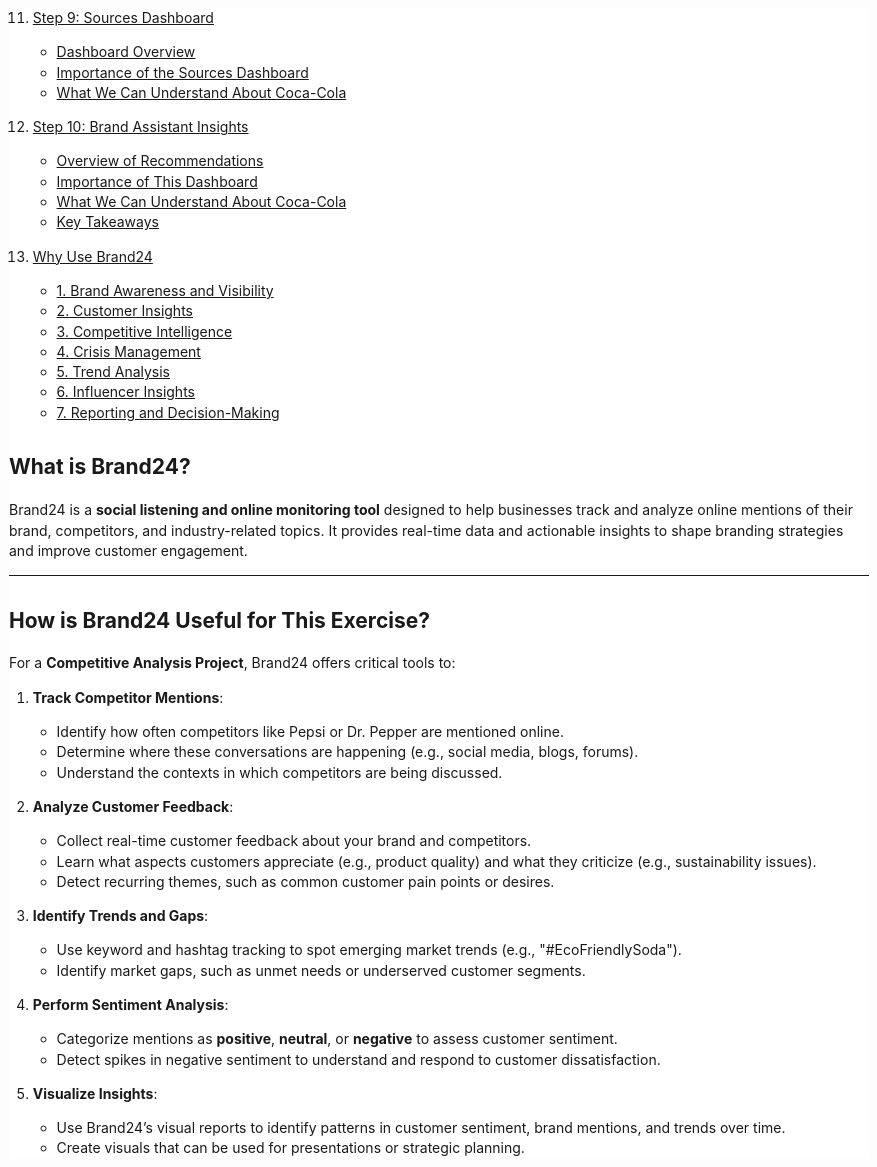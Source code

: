 11. [Step 9: Sources Dashboard](#step-9-sources-dashboard)
    - [Dashboard Overview](#dashboard-overview-7)
    - [Importance of the Sources Dashboard](#importance-of-the-sources-dashboard)
    - [What We Can Understand About Coca-Cola](#what-we-can-understand-about-coca-cola-5)

12. [Step 10: Brand Assistant Insights](#step-10-brand-assistant-insights)
    - [Overview of Recommendations](#overview-of-recommendations)
    - [Importance of This Dashboard](#importance-of-this-dashboard)
    - [What We Can Understand About Coca-Cola](#what-we-can-understand-about-coca-cola-6)
    - [Key Takeaways](#key-takeaways-1)

13. [Why Use Brand24](#why-use-brand24)
    - [1. Brand Awareness and Visibility](#1-brand-awareness-and-visibility)
    - [2. Customer Insights](#2-customer-insights)
    - [3. Competitive Intelligence](#3-competitive-intelligence)
    - [4. Crisis Management](#4-crisis-management)
    - [5. Trend Analysis](#5-trend-analysis)
    - [6. Influencer Insights](#6-influencer-insights)
    - [7. Reporting and Decision-Making](#7-reporting-and-decision-making)
   
    
## **What is Brand24?**
Brand24 is a **social listening and online monitoring tool** designed to help businesses track and analyze online mentions of their brand, competitors, and industry-related topics. It provides real-time data and actionable insights to shape branding strategies and improve customer engagement.

---

## **How is Brand24 Useful for This Exercise?**
For a **Competitive Analysis Project**, Brand24 offers critical tools to:
1. **Track Competitor Mentions**:
   - Identify how often competitors like Pepsi or Dr. Pepper are mentioned online.
   - Determine where these conversations are happening (e.g., social media, blogs, forums).
   - Understand the contexts in which competitors are being discussed.

2. **Analyze Customer Feedback**:
   - Collect real-time customer feedback about your brand and competitors.
   - Learn what aspects customers appreciate (e.g., product quality) and what they criticize (e.g., sustainability issues).
   - Detect recurring themes, such as common customer pain points or desires.

3. **Identify Trends and Gaps**:
   - Use keyword and hashtag tracking to spot emerging market trends (e.g., "#EcoFriendlySoda").
   - Identify market gaps, such as unmet needs or underserved customer segments.

4. **Perform Sentiment Analysis**:
   - Categorize mentions as **positive**, **neutral**, or **negative** to assess customer sentiment.
   - Detect spikes in negative sentiment to understand and respond to customer dissatisfaction.

5. **Visualize Insights**:
   - Use Brand24’s visual reports to identify patterns in customer sentiment, brand mentions, and trends over time.
   - Create visuals that can be used for presentations or strategic planning.
